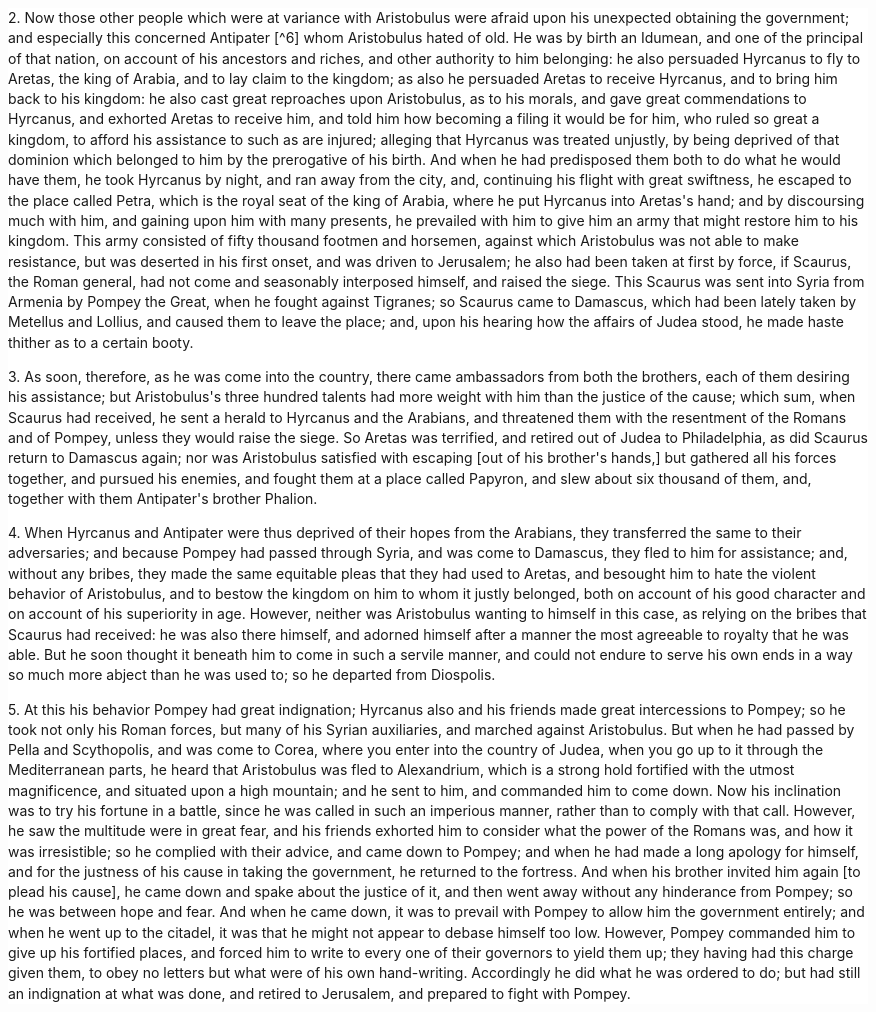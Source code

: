 <a id="v6_2"></a>2\. Now those other people which were at variance with Aristobulus were afraid upon his unexpected obtaining the government; and especially this concerned Antipater [^6] whom Aristobulus hated of old. He was by birth an Idumean, and one of the principal of that nation, on account of his ancestors and riches, and other authority to him belonging: he also persuaded Hyrcanus to fly to Aretas, the king of Arabia, and to lay claim to the kingdom; as also he persuaded Aretas to receive Hyrcanus, and to bring him back to his kingdom: he also cast great reproaches upon Aristobulus, as to his morals, and gave great commendations to Hyrcanus, and exhorted Aretas to receive him, and told him how becoming a filing it would be for him, who ruled so great a kingdom, to afford his assistance to such as are injured; alleging that Hyrcanus was treated unjustly, by being deprived of that dominion which belonged to him by the prerogative of his birth. And when he had predisposed them both to do what he would have them, he took Hyrcanus by night, and ran away from the city, and, continuing his flight with great swiftness, he escaped to the place called Petra, which is the royal seat of the king of Arabia, where he put Hyrcanus into Aretas's hand; and by discoursing much with him, and gaining upon him with many presents, he prevailed with him to give him an army that might restore him to his kingdom. This army consisted of fifty thousand footmen and horsemen, against which Aristobulus was not able to make resistance, but was deserted in his first onset, and was driven to Jerusalem; he also had been taken at first by force, if Scaurus, the Roman general, had not come and seasonably interposed himself, and raised the siege. This Scaurus was sent into Syria from Armenia by Pompey the Great, when he fought against Tigranes; so Scaurus came to Damascus, which had been lately taken by Metellus and Lollius, and caused them to leave the place; and, upon his hearing how the affairs of Judea stood, he made haste thither as to a certain booty.

<a id="v6_3"></a>3\. As soon, therefore, as he was come into the country, there came ambassadors from both the brothers, each of them desiring his assistance; but Aristobulus's three hundred talents had more weight with him than the justice of the cause; which sum, when Scaurus had received, he sent a herald to Hyrcanus and the Arabians, and threatened them with the resentment of the Romans and of Pompey, unless they would raise the siege. So Aretas was terrified, and retired out of Judea to Philadelphia, as did Scaurus return to Damascus again; nor was Aristobulus satisfied with escaping \[out of his brother's hands,\] but gathered all his forces together, and pursued his enemies, and fought them at a place called Papyron, and slew about six thousand of them, and, together with them Antipater's brother Phalion.

<a id="v6_4"></a>4\. When Hyrcanus and Antipater were thus deprived of their hopes from the Arabians, they transferred the same to their adversaries; and because Pompey had passed through Syria, and was come to Damascus, they fled to him for assistance; and, without any bribes, they made the same equitable pleas that they had used to Aretas, and besought him to hate the violent behavior of Aristobulus, and to bestow the kingdom on him to whom it justly belonged, both on account of his good character and on account of his superiority in age. However, neither was Aristobulus wanting to himself in this case, as relying on the bribes that Scaurus had received: he was also there himself, and adorned himself after a manner the most agreeable to royalty that he was able. But he soon thought it beneath him to come in such a servile manner, and could not endure to serve his own ends in a way so much more abject than he was used to; so he departed from Diospolis.

<a id="v6_5"></a>5\. At this his behavior Pompey had great indignation; Hyrcanus also and his friends made great intercessions to Pompey; so he took not only his Roman forces, but many of his Syrian auxiliaries, and marched against Aristobulus. But when he had passed by Pella and Scythopolis, and was come to Corea, where you enter into the country of Judea, when you go up to it through the Mediterranean parts, he heard that Aristobulus was fled to Alexandrium, which is a strong hold fortified with the utmost magnificence, and situated upon a high mountain; and he sent to him, and commanded him to come down. Now his inclination was to try his fortune in a battle, since he was called in such an imperious manner, rather than to comply with that call. However, he saw the multitude were in great fear, and his friends exhorted him to consider what the power of the Romans was, and how it was irresistible; so he complied with their advice, and came down to Pompey; and when he had made a long apology for himself, and for the justness of his cause in taking the government, he returned to the fortress. And when his brother invited him again \[to plead his cause\], he came down and spake about the justice of it, and then went away without any hinderance from Pompey; so he was between hope and fear. And when he came down, it was to prevail with Pompey to allow him the government entirely; and when he went up to the citadel, it was that he might not appear to debase himself too low. However, Pompey commanded him to give up his fortified places, and forced him to write to every one of their governors to yield them up; they having had this charge given them, to obey no letters but what were of his own hand-writing. Accordingly he did what he was ordered to do; but had still an indignation at what was done, and retired to Jerusalem, and prepared to fight with Pompey.
